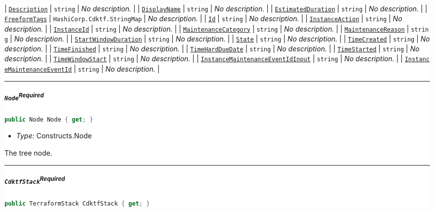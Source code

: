 | <code><a href="#rhizo-co-terraform-provider-oci.dataOciCoreInstanceMaintenanceEvent.DataOciCoreInstanceMaintenanceEvent.property.description">Description</a></code> | <code>string</code> | *No description.* |
| <code><a href="#rhizo-co-terraform-provider-oci.dataOciCoreInstanceMaintenanceEvent.DataOciCoreInstanceMaintenanceEvent.property.displayName">DisplayName</a></code> | <code>string</code> | *No description.* |
| <code><a href="#rhizo-co-terraform-provider-oci.dataOciCoreInstanceMaintenanceEvent.DataOciCoreInstanceMaintenanceEvent.property.estimatedDuration">EstimatedDuration</a></code> | <code>string</code> | *No description.* |
| <code><a href="#rhizo-co-terraform-provider-oci.dataOciCoreInstanceMaintenanceEvent.DataOciCoreInstanceMaintenanceEvent.property.freeformTags">FreeformTags</a></code> | <code>HashiCorp.Cdktf.StringMap</code> | *No description.* |
| <code><a href="#rhizo-co-terraform-provider-oci.dataOciCoreInstanceMaintenanceEvent.DataOciCoreInstanceMaintenanceEvent.property.id">Id</a></code> | <code>string</code> | *No description.* |
| <code><a href="#rhizo-co-terraform-provider-oci.dataOciCoreInstanceMaintenanceEvent.DataOciCoreInstanceMaintenanceEvent.property.instanceAction">InstanceAction</a></code> | <code>string</code> | *No description.* |
| <code><a href="#rhizo-co-terraform-provider-oci.dataOciCoreInstanceMaintenanceEvent.DataOciCoreInstanceMaintenanceEvent.property.instanceId">InstanceId</a></code> | <code>string</code> | *No description.* |
| <code><a href="#rhizo-co-terraform-provider-oci.dataOciCoreInstanceMaintenanceEvent.DataOciCoreInstanceMaintenanceEvent.property.maintenanceCategory">MaintenanceCategory</a></code> | <code>string</code> | *No description.* |
| <code><a href="#rhizo-co-terraform-provider-oci.dataOciCoreInstanceMaintenanceEvent.DataOciCoreInstanceMaintenanceEvent.property.maintenanceReason">MaintenanceReason</a></code> | <code>string</code> | *No description.* |
| <code><a href="#rhizo-co-terraform-provider-oci.dataOciCoreInstanceMaintenanceEvent.DataOciCoreInstanceMaintenanceEvent.property.startWindowDuration">StartWindowDuration</a></code> | <code>string</code> | *No description.* |
| <code><a href="#rhizo-co-terraform-provider-oci.dataOciCoreInstanceMaintenanceEvent.DataOciCoreInstanceMaintenanceEvent.property.state">State</a></code> | <code>string</code> | *No description.* |
| <code><a href="#rhizo-co-terraform-provider-oci.dataOciCoreInstanceMaintenanceEvent.DataOciCoreInstanceMaintenanceEvent.property.timeCreated">TimeCreated</a></code> | <code>string</code> | *No description.* |
| <code><a href="#rhizo-co-terraform-provider-oci.dataOciCoreInstanceMaintenanceEvent.DataOciCoreInstanceMaintenanceEvent.property.timeFinished">TimeFinished</a></code> | <code>string</code> | *No description.* |
| <code><a href="#rhizo-co-terraform-provider-oci.dataOciCoreInstanceMaintenanceEvent.DataOciCoreInstanceMaintenanceEvent.property.timeHardDueDate">TimeHardDueDate</a></code> | <code>string</code> | *No description.* |
| <code><a href="#rhizo-co-terraform-provider-oci.dataOciCoreInstanceMaintenanceEvent.DataOciCoreInstanceMaintenanceEvent.property.timeStarted">TimeStarted</a></code> | <code>string</code> | *No description.* |
| <code><a href="#rhizo-co-terraform-provider-oci.dataOciCoreInstanceMaintenanceEvent.DataOciCoreInstanceMaintenanceEvent.property.timeWindowStart">TimeWindowStart</a></code> | <code>string</code> | *No description.* |
| <code><a href="#rhizo-co-terraform-provider-oci.dataOciCoreInstanceMaintenanceEvent.DataOciCoreInstanceMaintenanceEvent.property.instanceMaintenanceEventIdInput">InstanceMaintenanceEventIdInput</a></code> | <code>string</code> | *No description.* |
| <code><a href="#rhizo-co-terraform-provider-oci.dataOciCoreInstanceMaintenanceEvent.DataOciCoreInstanceMaintenanceEvent.property.instanceMaintenanceEventId">InstanceMaintenanceEventId</a></code> | <code>string</code> | *No description.* |

---

##### `Node`<sup>Required</sup> <a name="Node" id="rhizo-co-terraform-provider-oci.dataOciCoreInstanceMaintenanceEvent.DataOciCoreInstanceMaintenanceEvent.property.node"></a>

```csharp
public Node Node { get; }
```

- *Type:* Constructs.Node

The tree node.

---

##### `CdktfStack`<sup>Required</sup> <a name="CdktfStack" id="rhizo-co-terraform-provider-oci.dataOciCoreInstanceMaintenanceEvent.DataOciCoreInstanceMaintenanceEvent.property.cdktfStack"></a>

```csharp
public TerraformStack CdktfStack { get; }
```

